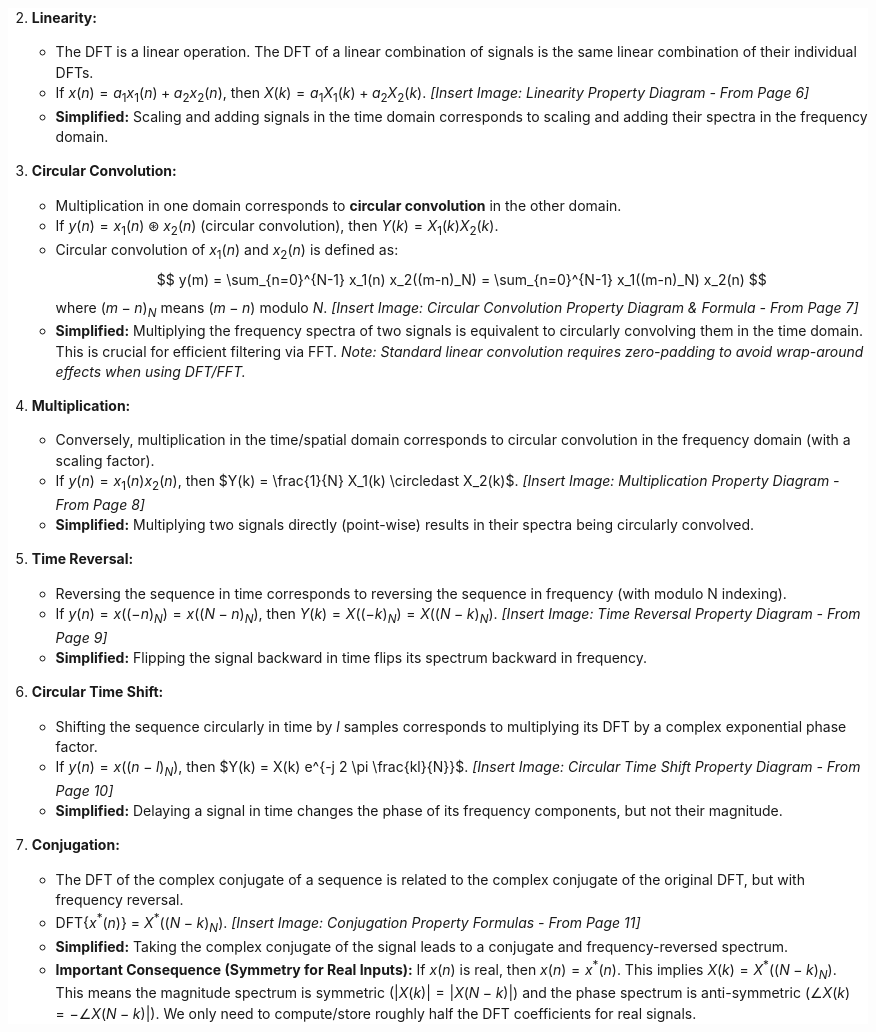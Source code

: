 2.  **Linearity:**
    - The DFT is a linear operation. The DFT of a linear combination of signals is the same linear combination of their individual DFTs.
    - If $x(n) = a_1 x_1(n) + a_2 x_2(n)$, then $X(k) = a_1 X_1(k) + a_2 X_2(k)$.
    *[Insert Image: Linearity Property Diagram - From Page 6]*
    - **Simplified:** Scaling and adding signals in the time domain corresponds to scaling and adding their spectra in the frequency domain.

3.  **Circular Convolution:**
    - Multiplication in one domain corresponds to **circular convolution** in the other domain.
    - If $y(n) = x_1(n) \circledast x_2(n)$ (circular convolution), then $Y(k) = X_1(k) X_2(k)$.
    - Circular convolution of $x_1(n)$ and $x_2(n)$ is defined as:
      $$
      y(m) = \sum_{n=0}^{N-1} x_1(n) x_2((m-n)_N) = \sum_{n=0}^{N-1} x_1((m-n)_N) x_2(n)
      $$
      where $(m-n)_N$ means $(m-n)$ modulo $N$.
      *[Insert Image: Circular Convolution Property Diagram & Formula - From Page 7]*
    - **Simplified:** Multiplying the frequency spectra of two signals is equivalent to circularly convolving them in the time domain. This is crucial for efficient filtering via FFT. *Note: Standard linear convolution requires zero-padding to avoid wrap-around effects when using DFT/FFT.*

4.  **Multiplication:**
    - Conversely, multiplication in the time/spatial domain corresponds to circular convolution in the frequency domain (with a scaling factor).
    - If $y(n) = x_1(n) x_2(n)$, then $Y(k) = \frac{1}{N} X_1(k) \circledast X_2(k)$.
    *[Insert Image: Multiplication Property Diagram - From Page 8]*
    - **Simplified:** Multiplying two signals directly (point-wise) results in their spectra being circularly convolved.

5.  **Time Reversal:**
    - Reversing the sequence in time corresponds to reversing the sequence in frequency (with modulo N indexing).
    - If $y(n) = x((-n)_N) = x((N-n)_N)$, then $Y(k) = X((-k)_N) = X((N-k)_N)$.
    *[Insert Image: Time Reversal Property Diagram - From Page 9]*
    - **Simplified:** Flipping the signal backward in time flips its spectrum backward in frequency.

6.  **Circular Time Shift:**
    - Shifting the sequence circularly in time by $l$ samples corresponds to multiplying its DFT by a complex exponential phase factor.
    - If $y(n) = x((n-l)_N)$, then $Y(k) = X(k) e^{-j 2 \pi \frac{kl}{N}}$.
    *[Insert Image: Circular Time Shift Property Diagram - From Page 10]*
    - **Simplified:** Delaying a signal in time changes the phase of its frequency components, but not their magnitude.

7.  **Conjugation:**
    - The DFT of the complex conjugate of a sequence is related to the complex conjugate of the original DFT, but with frequency reversal.
    - DFT{$x^*(n)$} = $X^*((N-k)_N)$.
    *[Insert Image: Conjugation Property Formulas - From Page 11]*
    - **Simplified:** Taking the complex conjugate of the signal leads to a conjugate and frequency-reversed spectrum.
    - **Important Consequence (Symmetry for Real Inputs):** If $x(n)$ is real, then $x(n) = x^*(n)$. This implies $X(k) = X^*((N-k)_N)$. This means the magnitude spectrum is symmetric ($|X(k)| = |X(N-k)|$) and the phase spectrum is anti-symmetric ($\angle X(k) = - \angle X(N-k)|$). We only need to compute/store roughly half the DFT coefficients for real signals.
